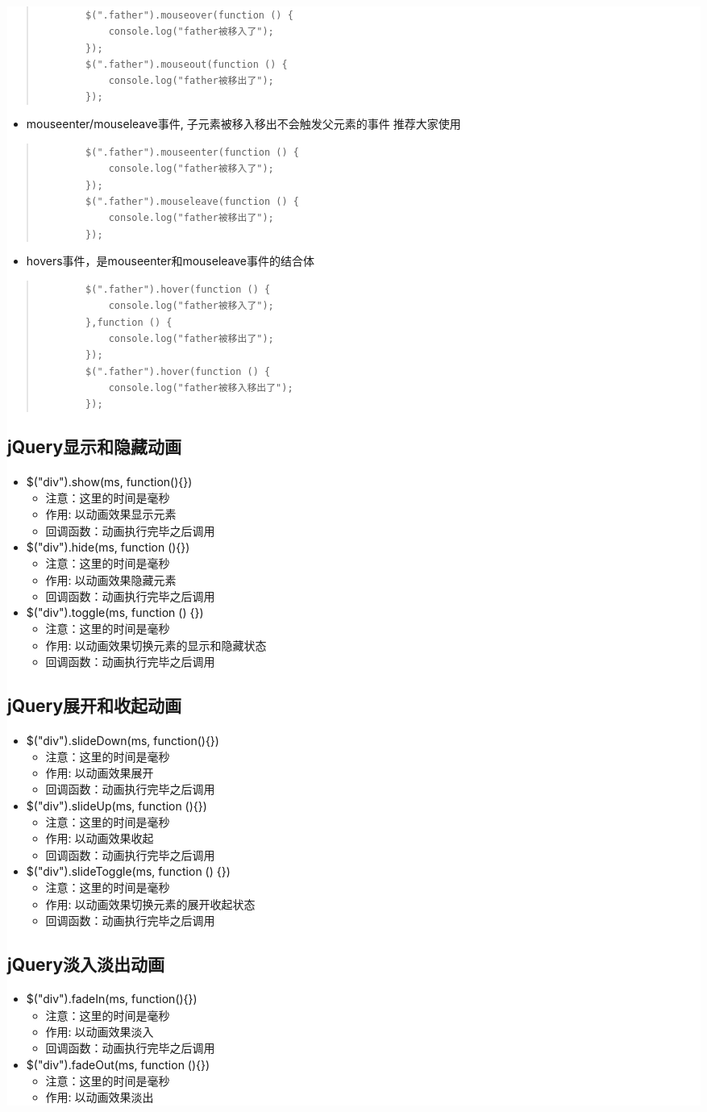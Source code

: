 >             $(".father").mouseover(function () {
>                 console.log("father被移入了");
>             });
>             $(".father").mouseout(function () {
>                 console.log("father被移出了");
>             });
* mouseenter/mouseleave事件, 子元素被移入移出不会触发父元素的事件
            推荐大家使用
           
>             
>             $(".father").mouseenter(function () {
>                 console.log("father被移入了");
>             });
>             $(".father").mouseleave(function () {
>                 console.log("father被移出了");
>             });
>             
* hovers事件，是mouseenter和mouseleave事件的结合体
>             
>             $(".father").hover(function () {
>                 console.log("father被移入了");
>             },function () {
>                 console.log("father被移出了");
>             });
>             $(".father").hover(function () {
>                 console.log("father被移入移出了");
>             });
## jQuery显示和隐藏动画
* $("div").show(ms, function(){})
    * 注意：这里的时间是毫秒
    * 作用: 以动画效果显示元素
    * 回调函数：动画执行完毕之后调用
* $("div").hide(ms, function (){})
    * 注意：这里的时间是毫秒
    * 作用: 以动画效果隐藏元素
    * 回调函数：动画执行完毕之后调用
* $("div").toggle(ms, function () {})
    * 注意：这里的时间是毫秒
    * 作用: 以动画效果切换元素的显示和隐藏状态
    * 回调函数：动画执行完毕之后调用
## jQuery展开和收起动画
* $("div").slideDown(ms, function(){})
    * 注意：这里的时间是毫秒
    * 作用: 以动画效果展开
    * 回调函数：动画执行完毕之后调用
* $("div").slideUp(ms, function (){})
    * 注意：这里的时间是毫秒
    * 作用: 以动画效果收起
    * 回调函数：动画执行完毕之后调用
* $("div").slideToggle(ms, function () {})
    * 注意：这里的时间是毫秒
    * 作用: 以动画效果切换元素的展开收起状态
    * 回调函数：动画执行完毕之后调用
## jQuery淡入淡出动画
* $("div").fadeIn(ms, function(){})
    * 注意：这里的时间是毫秒
    * 作用: 以动画效果淡入
    * 回调函数：动画执行完毕之后调用
* $("div").fadeOut(ms, function (){})
    * 注意：这里的时间是毫秒
    * 作用: 以动画效果淡出